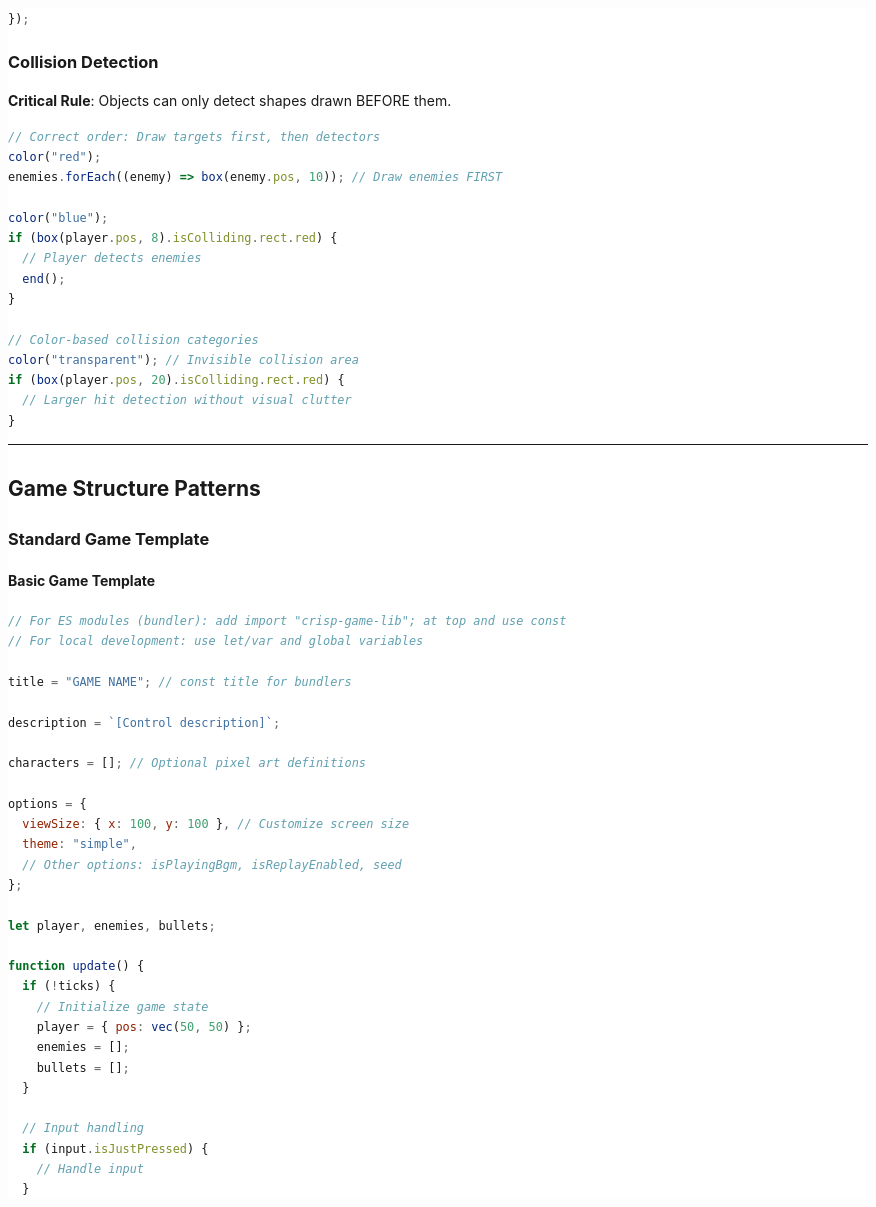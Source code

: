 ```javascript
});
```

### Collision Detection

**Critical Rule**: Objects can only detect shapes drawn BEFORE them.

```javascript
// Correct order: Draw targets first, then detectors
color("red");
enemies.forEach((enemy) => box(enemy.pos, 10)); // Draw enemies FIRST

color("blue");
if (box(player.pos, 8).isColliding.rect.red) {
  // Player detects enemies
  end();
}

// Color-based collision categories
color("transparent"); // Invisible collision area
if (box(player.pos, 20).isColliding.rect.red) {
  // Larger hit detection without visual clutter
}
```

---

## Game Structure Patterns

### Standard Game Template

#### Basic Game Template

```javascript
// For ES modules (bundler): add import "crisp-game-lib"; at top and use const
// For local development: use let/var and global variables

title = "GAME NAME"; // const title for bundlers

description = `[Control description]`;

characters = []; // Optional pixel art definitions

options = {
  viewSize: { x: 100, y: 100 }, // Customize screen size
  theme: "simple",
  // Other options: isPlayingBgm, isReplayEnabled, seed
};

let player, enemies, bullets;

function update() {
  if (!ticks) {
    // Initialize game state
    player = { pos: vec(50, 50) };
    enemies = [];
    bullets = [];
  }

  // Input handling
  if (input.isJustPressed) {
    // Handle input
  }

```